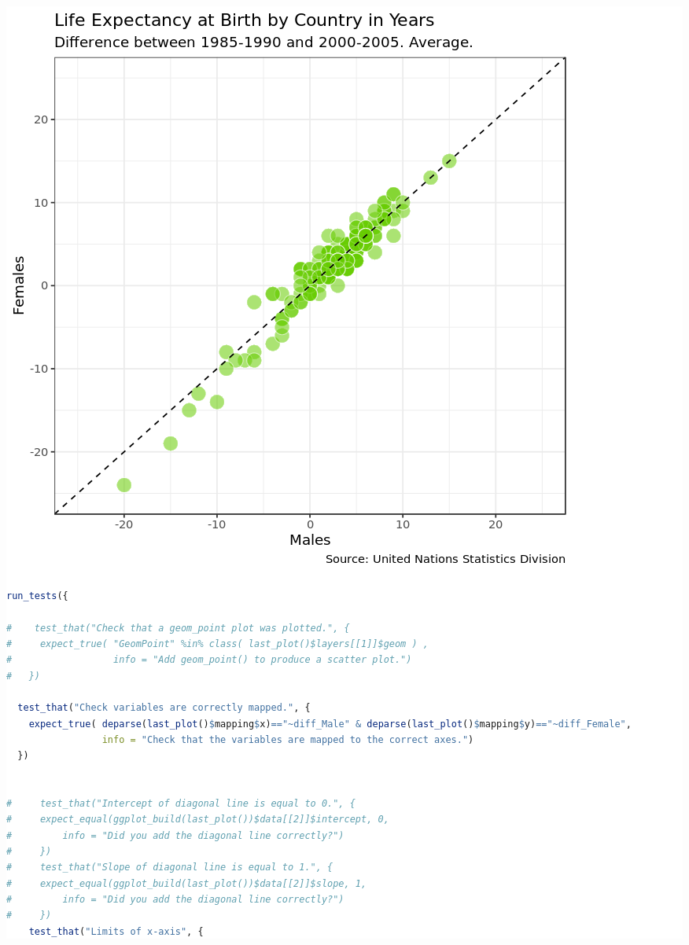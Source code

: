 
![png](output_22_0.png)



```R
run_tests({
    
#    test_that("Check that a geom_point plot was plotted.", {
#     expect_true( "GeomPoint" %in% class( last_plot()$layers[[1]]$geom ) , 
#                  info = "Add geom_point() to produce a scatter plot.")
#   })
  
  test_that("Check variables are correctly mapped.", {
    expect_true( deparse(last_plot()$mapping$x)=="~diff_Male" & deparse(last_plot()$mapping$y)=="~diff_Female", 
                 info = "Check that the variables are mapped to the correct axes.")
  })
  
    
#     test_that("Intercept of diagonal line is equal to 0.", {
#     expect_equal(ggplot_build(last_plot())$data[[2]]$intercept, 0, 
#         info = "Did you add the diagonal line correctly?")
#     })
#     test_that("Slope of diagonal line is equal to 1.", {
#     expect_equal(ggplot_build(last_plot())$data[[2]]$slope, 1, 
#         info = "Did you add the diagonal line correctly?")
#     })
    test_that("Limits of x-axis", {
```